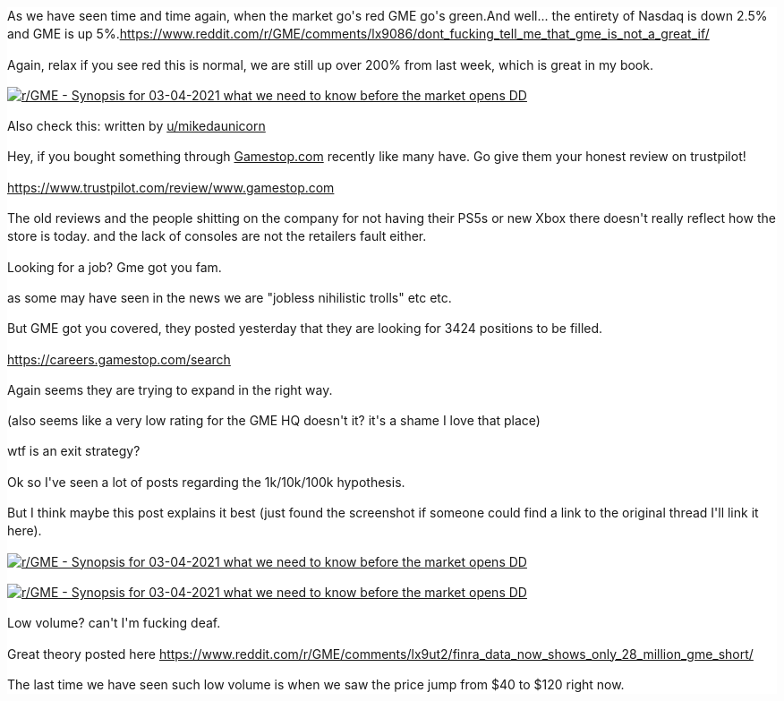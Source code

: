 As we have seen time and time again, when the market go's red GME go's green.And well... the entirety of Nasdaq is down 2.5% and GME is up 5%.<https://www.reddit.com/r/GME/comments/lx9086/dont_fucking_tell_me_that_gme_is_not_a_great_if/>

Again, relax if you see red this is normal, we are still up over 200% from last week, which is great in my book.

[![r/GME - Synopsis for 03-04-2021 what we need to know before the market opens DD](https://preview.redd.it/u841k69hnzk61.jpg?width=640&format=pjpg&auto=webp&s=c97c74a5e748eff39a133bf9d5c1ba8c80312e3a)](https://preview.redd.it/u841k69hnzk61.jpg?width=640&format=pjpg&auto=webp&s=c97c74a5e748eff39a133bf9d5c1ba8c80312e3a)

Also check this: written by [u/mikedaunicorn](https://www.reddit.com/u/mikedaunicorn/)

Hey, if you bought something through [Gamestop.com](https://gamestop.com/) recently like many have. Go give them your honest review on trustpilot!

<https://www.trustpilot.com/review/www.gamestop.com>

The old reviews and the people shitting on the company for not having their PS5s or new Xbox there doesn't really reflect how the store is today. and the lack of consoles are not the retailers fault either.

Looking for a job? Gme got you fam.

as some may have seen in the news we are "jobless nihilistic trolls" etc etc.

But GME got you covered, they posted yesterday that they are looking for 3424 positions to be filled.

<https://careers.gamestop.com/search>

Again seems they are trying to expand in the right way.

(also seems like a very low rating for the GME HQ doesn't it? it's a shame I love that place)

wtf is an exit strategy?

Ok so I've seen a lot of posts regarding the 1k/10k/100k hypothesis.

But I think maybe this post explains it best (just found the screenshot if someone could find a link to the original thread I'll link it here).

[![r/GME - Synopsis for 03-04-2021 what we need to know before the market opens DD](https://preview.redd.it/6ue5ulcvnzk61.jpg?width=640&format=pjpg&auto=webp&s=a6182314a444990f4340a9425fa558026885c4dd)](https://preview.redd.it/6ue5ulcvnzk61.jpg?width=640&format=pjpg&auto=webp&s=a6182314a444990f4340a9425fa558026885c4dd)

[![r/GME - Synopsis for 03-04-2021 what we need to know before the market opens DD](https://preview.redd.it/yk0k5etmqzk61.png?width=960&format=png&auto=webp&s=85f22bd7160a560ec3d562cb51d9a14372f521f8)](https://preview.redd.it/yk0k5etmqzk61.png?width=960&format=png&auto=webp&s=85f22bd7160a560ec3d562cb51d9a14372f521f8)

Low volume? can't I'm fucking deaf.

Great theory posted here <https://www.reddit.com/r/GME/comments/lx9ut2/finra_data_now_shows_only_28_million_gme_short/>

The last time we have seen such low volume is when we saw the price jump from $40 to $120 right now.

